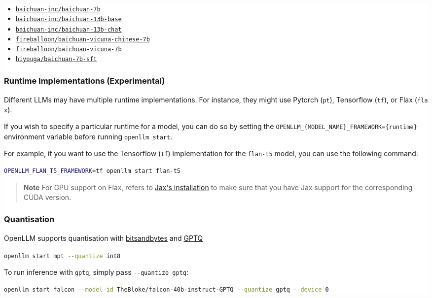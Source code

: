 </td>
<td>

<ul><li><a href=https://huggingface.co/baichuan-inc/baichuan-7b><code>baichuan-inc/baichuan-7b</code></a></li>
<li><a href=https://huggingface.co/baichuan-inc/baichuan-13b-base><code>baichuan-inc/baichuan-13b-base</code></a></li>
<li><a href=https://huggingface.co/baichuan-inc/baichuan-13b-chat><code>baichuan-inc/baichuan-13b-chat</code></a></li>
<li><a href=https://huggingface.co/fireballoon/baichuan-vicuna-chinese-7b><code>fireballoon/baichuan-vicuna-chinese-7b</code></a></li>
<li><a href=https://huggingface.co/fireballoon/baichuan-vicuna-7b><code>fireballoon/baichuan-vicuna-7b</code></a></li>
<li><a href=https://huggingface.co/hiyouga/baichuan-7b-sft><code>hiyouga/baichuan-7b-sft</code></a></li></ul>

</td>
</tr>
</table>



### Runtime Implementations (Experimental)

Different LLMs may have multiple runtime implementations. For instance, they
might use Pytorch (`pt`), Tensorflow (`tf`), or Flax (`flax`).

If you wish to specify a particular runtime for a model, you can do so by
setting the `OPENLLM_{MODEL_NAME}_FRAMEWORK={runtime}` environment variable
before running `openllm start`.

For example, if you want to use the Tensorflow (`tf`) implementation for the
`flan-t5` model, you can use the following command:

```bash
OPENLLM_FLAN_T5_FRAMEWORK=tf openllm start flan-t5
```

> **Note** For GPU support on Flax, refers to
> [Jax's installation](https://github.com/google/jax#pip-installation-gpu-cuda-installed-via-pip-easier)
> to make sure that you have Jax support for the corresponding CUDA version.

### Quantisation

OpenLLM supports quantisation with
[bitsandbytes](https://github.com/TimDettmers/bitsandbytes) and
[GPTQ](https://arxiv.org/abs/2210.17323)

```bash
openllm start mpt --quantize int8
```

To run inference with `gptq`, simply pass `--quantize gptq`:

```bash
openllm start falcon --model-id TheBloke/falcon-40b-instruct-GPTQ --quantize gptq --device 0
```
